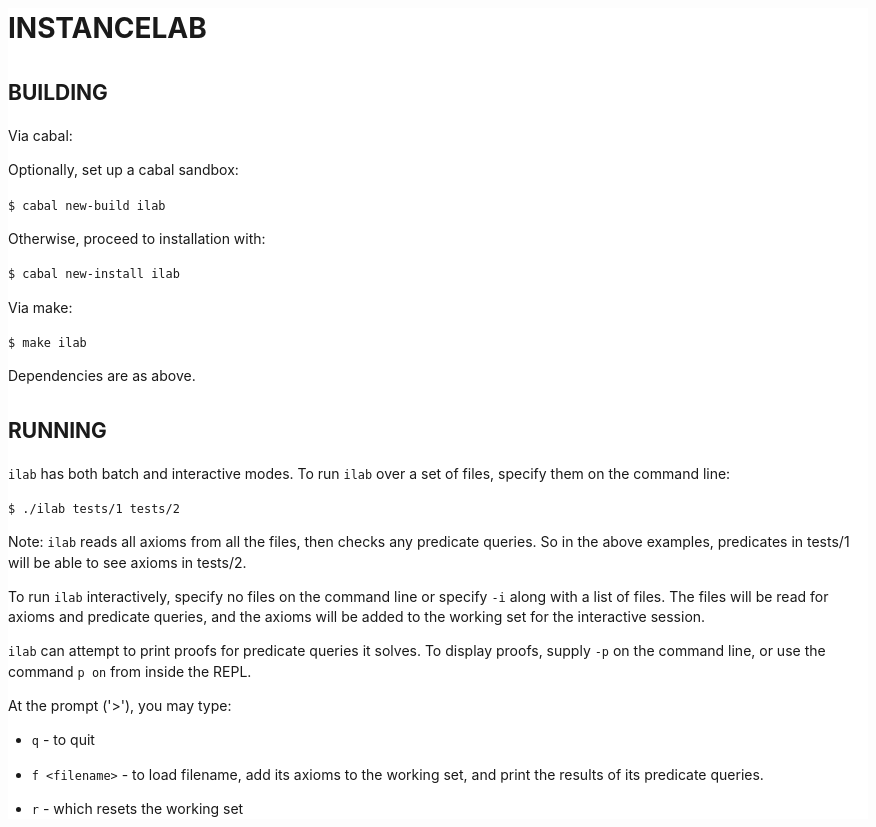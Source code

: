 INSTANCELAB
===========

BUILDING
--------

Via cabal:

Optionally, set up a cabal sandbox:

```shell
$ cabal new-build ilab
```

Otherwise, proceed to installation with:

```shell
$ cabal new-install ilab
```

Via make:

```shell
$ make ilab
```

Dependencies are as above.

RUNNING
-------

`ilab` has both batch and interactive modes.  To run `ilab` over a set of files, specify them on the
command line:

```shell
$ ./ilab tests/1 tests/2
```

Note: `ilab` reads all axioms from all the files, then checks any predicate queries.  So in the above
examples, predicates in tests/1 will be able to see axioms in tests/2.

To run `ilab` interactively, specify no files on the command line or specify `-i` along with a list of
files.  The files will be read for axioms and predicate queries, and the axioms will be added to the
working set for the interactive session.

`ilab` can attempt to print proofs for predicate queries it solves. To display proofs, supply `-p` on
the command line, or use the command `p on` from inside the REPL.

At the prompt ('>'), you may type:

 * `q` - to quit

 * `f <filename>` - to load filename, add its axioms to the working set, and print
   the results of its predicate queries.

 * `r` - which resets the working set
